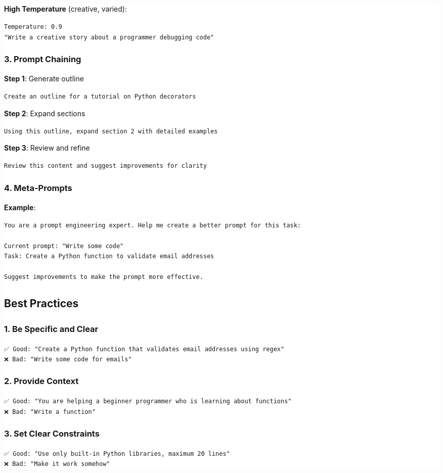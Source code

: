 **High Temperature** (creative, varied):
```
Temperature: 0.9
"Write a creative story about a programmer debugging code"
```

### 3. Prompt Chaining

**Step 1**: Generate outline
```
Create an outline for a tutorial on Python decorators
```

**Step 2**: Expand sections
```
Using this outline, expand section 2 with detailed examples
```

**Step 3**: Review and refine
```
Review this content and suggest improvements for clarity
```

### 4. Meta-Prompts

**Example**:
```
You are a prompt engineering expert. Help me create a better prompt for this task:

Current prompt: "Write some code"
Task: Create a Python function to validate email addresses

Suggest improvements to make the prompt more effective.
```

## Best Practices <a name="best-practices"></a>

### 1. Be Specific and Clear

```
✅ Good: "Create a Python function that validates email addresses using regex"
❌ Bad: "Write some code for emails"
```

### 2. Provide Context

```
✅ Good: "You are helping a beginner programmer who is learning about functions"
❌ Bad: "Write a function"
```

### 3. Set Clear Constraints

```
✅ Good: "Use only built-in Python libraries, maximum 20 lines"
❌ Bad: "Make it work somehow"
```

